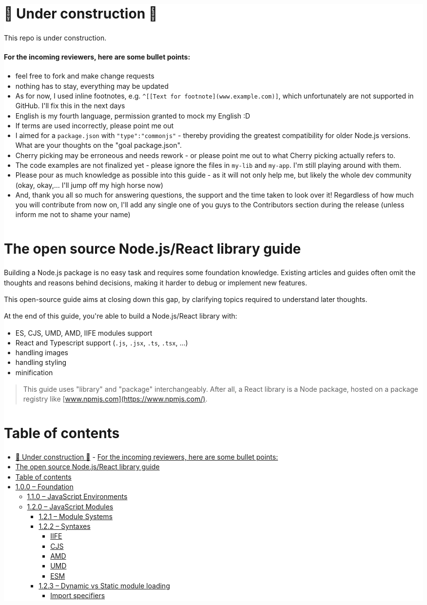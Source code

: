 # :construction: Under construction :construction:
This repo is under construction.

#### For the incoming reviewers, here are some bullet points:
-  feel free to fork and make change requests
-  nothing has to stay, everything may be updated
-  As for now, I used inline footnotes, e.g. `^[[Text for footnote](www.example.com)]`, which unfortunately are not supported in GitHub. I'll fix this in the next days
-  English is my fourth language, permission granted to mock my English :D
-  If terms are used incorrectly, please point me out
-  I aimed for a `package.json` with `"type":"commonjs"` - thereby providing the greatest compatibility for older Node.js versions. What are your thoughts on the "goal package.json".
-  Cherry picking may be erroneous and needs rework - or please point me out to what Cherry picking actually refers to.
-  The code examples are not finalized yet - please ignore the files in `my-lib` and `my-app`. I'm still playing around with them.
-  Please pour as much knowledge as possible into this guide - as it will not only help me, but likely the whole dev community (okay, okay,... I'll jump off my high horse now)
-  And, thank you all so much for answering questions, the support and the time taken to look over it! Regardless of how much you will contribute from now on, I'll add any single one of you guys to the Contributors section during the release (unless inform me not to shame your name)



# The open source Node.js/React library guide
Building a Node.js package is no easy task and requires some foundation knowledge. Existing articles and guides often omit the thoughts and reasons behind decisions, making it harder to debug or implement new features.

This open-source guide aims at closing down this gap, by clarifying topics required to understand later thoughts.

At the end of this guide, you're able to build a Node.js/React library with:
- ES, CJS, UMD, AMD, IIFE modules support
- React and Typescript support  (`.js`,  `.jsx`,  `.ts`, `.tsx`, ...)
- handling images
- handling styling
- minification

> This guide uses "library" and "package" interchangeably. After all, a React library is a Node package, hosted on a package registry like [www.npmjs.com](https://www.npmjs.com/).

# Table of contents

- [:construction: Under construction :construction:](#construction-under-construction-construction)
      - [For the incoming reviewers, here are some bullet points:](#for-the-incoming-reviewers-here-are-some-bulletpoints)
- [The open source Node.js/React library guide](#the-open-source-nodejsreact-library-guide)
- [Table of contents](#table-of-contents)
- [1.0.0 – Foundation](#100--foundation)
  - [1.1.0 – JavaScript Environments](#110--javascript-environments)
  - [1.2.0 – JavaScript Modules](#120--javascript-modules)
    - [1.2.1 – Module Systems](#121--module-systems)
    - [1.2.2 – Syntaxes](#122--syntaxes)
      - [IIFE](#iife)
      - [CJS](#cjs)
      - [AMD](#amd)
      - [UMD](#umd)
      - [ESM](#esm)
    - [1.2.3 – Dynamic vs Static module loading](#123--dynamic-vs-static-module-loading)
      - [Import specifiers](#import-specifiers)